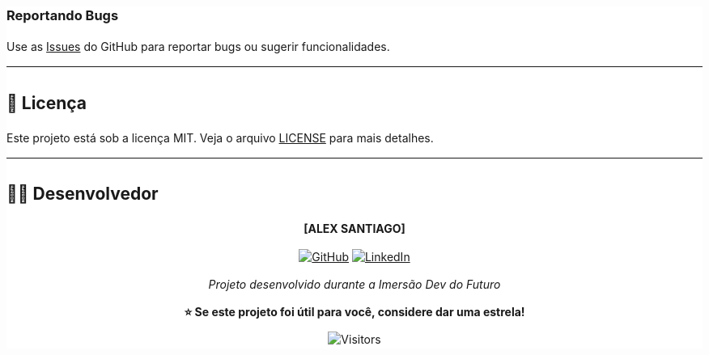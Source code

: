 ### Reportando Bugs

Use as [Issues](https://github.com/DevAlex-full/cinematch/issues) do GitHub para reportar bugs ou sugerir funcionalidades.

---

## 📄 Licença

Este projeto está sob a licença MIT. Veja o arquivo [LICENSE](LICENSE) para mais detalhes.

---

## 👨‍💻 Desenvolvedor

<div align="center">
  
**[ALEX SANTIAGO]**

[![GitHub](https://img.shields.io/badge/GitHub-100000?style=for-the-badge&logo=github&logoColor=white)](https://github.com/DevAlex-full)
[![LinkedIn](https://img.shields.io/badge/LinkedIn-0077B5?style=for-the-badge&logo=linkedin&logoColor=white)](https://www.linkedin.com/in/alexander-bueno-43823a358/)

*Projeto desenvolvido durante a Imersão Dev do Futuro*

</div>

<div align="center">
  
**⭐ Se este projeto foi útil para você, considere dar uma estrela!**

![Visitors](https://visitor-badge.laobi.icu/badge?page_id=DevAlex-full.cinematch)

</div>
